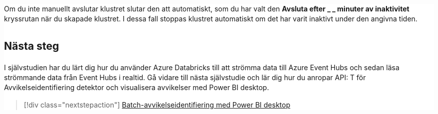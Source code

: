 Om du inte manuellt avslutar klustret slutar den att automatiskt, som du har valt den **Avsluta efter \_ \_ minuter av inaktivitet** kryssrutan när du skapade klustret. I dessa fall stoppas klustret automatiskt om det har varit inaktivt under den angivna tiden.

## <a name="next-steps"></a>Nästa steg

I självstudien har du lärt dig hur du använder Azure Databricks till att strömma data till Azure Event Hubs och sedan läsa strömmande data från Event Hubs i realtid. Gå vidare till nästa självstudie och lär dig hur du anropar API: T för Avvikelseidentifiering detektor och visualisera avvikelser med Power BI desktop. 

> [!div class="nextstepaction"]
>[Batch-avvikelseidentifiering med Power BI desktop](batch-anomaly-detection-powerbi.md)
